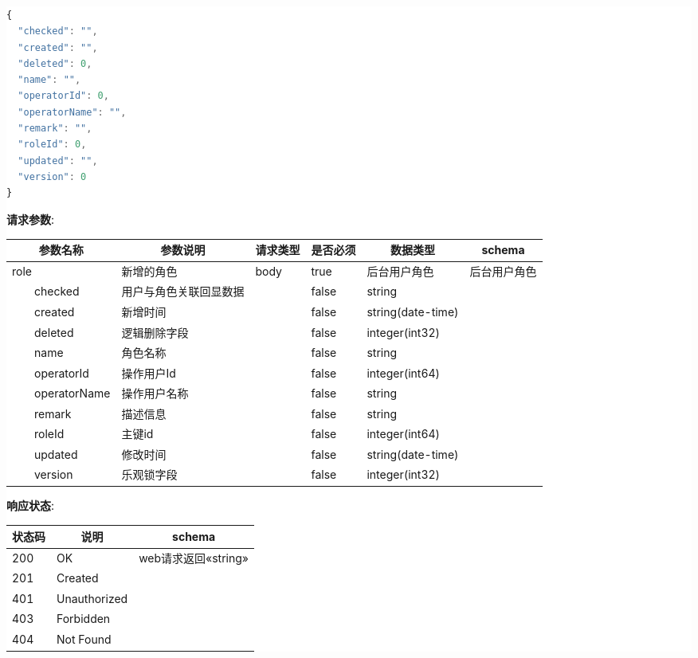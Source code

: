 
```javascript
{
  "checked": "",
  "created": "",
  "deleted": 0,
  "name": "",
  "operatorId": 0,
  "operatorName": "",
  "remark": "",
  "roleId": 0,
  "updated": "",
  "version": 0
}
```


**请求参数**:


| 参数名称 | 参数说明 | 请求类型    | 是否必须 | 数据类型 | schema |
| -------- | -------- | ----- | -------- | -------- | ------ |
|role|新增的角色|body|true|后台用户角色|后台用户角色|
|&emsp;&emsp;checked|用户与角色关联回显数据||false|string||
|&emsp;&emsp;created|新增时间||false|string(date-time)||
|&emsp;&emsp;deleted|逻辑删除字段||false|integer(int32)||
|&emsp;&emsp;name|角色名称||false|string||
|&emsp;&emsp;operatorId|操作用户Id||false|integer(int64)||
|&emsp;&emsp;operatorName|操作用户名称||false|string||
|&emsp;&emsp;remark|描述信息||false|string||
|&emsp;&emsp;roleId|主键id||false|integer(int64)||
|&emsp;&emsp;updated|修改时间||false|string(date-time)||
|&emsp;&emsp;version|乐观锁字段||false|integer(int32)||


**响应状态**:


| 状态码 | 说明 | schema |
| -------- | -------- | ----- | 
|200|OK|web请求返回«string»|
|201|Created||
|401|Unauthorized||
|403|Forbidden||
|404|Not Found||
